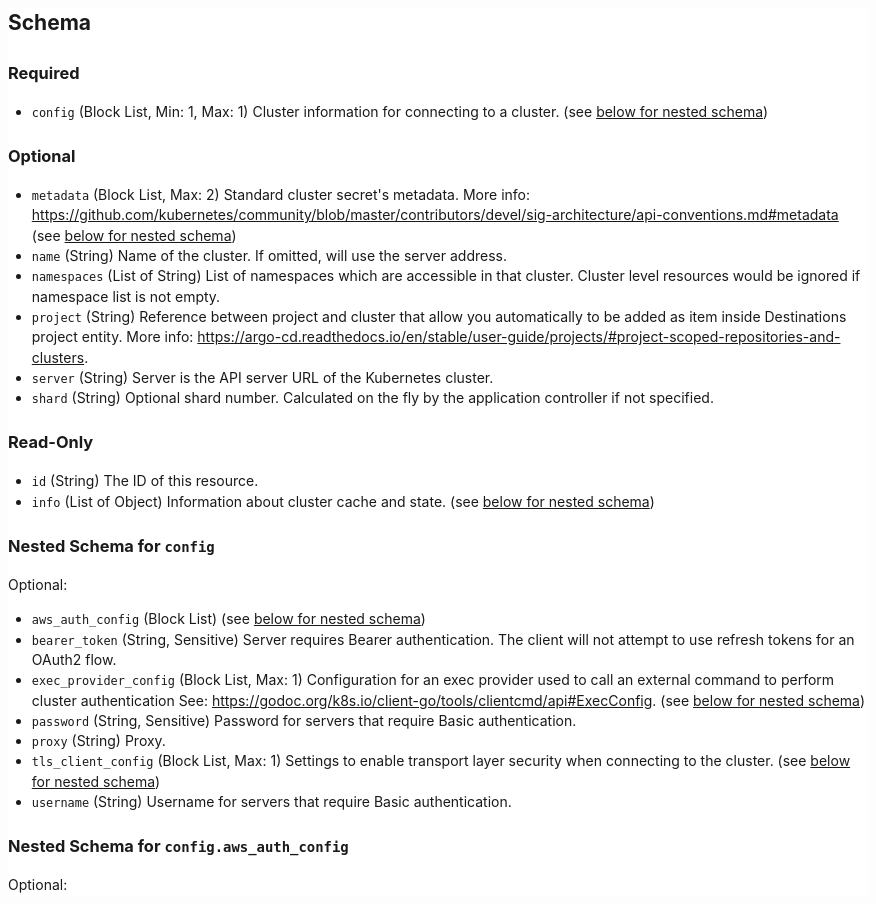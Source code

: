 
## Schema

### Required

- `config` (Block List, Min: 1, Max: 1) Cluster information for connecting to a cluster. (see [below for nested schema](#nestedblock--config))

### Optional

- `metadata` (Block List, Max: 2) Standard cluster secret's metadata. More info: https://github.com/kubernetes/community/blob/master/contributors/devel/sig-architecture/api-conventions.md#metadata (see [below for nested schema](#nestedblock--metadata))
- `name` (String) Name of the cluster. If omitted, will use the server address.
- `namespaces` (List of String) List of namespaces which are accessible in that cluster. Cluster level resources would be ignored if namespace list is not empty.
- `project` (String) Reference between project and cluster that allow you automatically to be added as item inside Destinations project entity. More info: https://argo-cd.readthedocs.io/en/stable/user-guide/projects/#project-scoped-repositories-and-clusters.
- `server` (String) Server is the API server URL of the Kubernetes cluster.
- `shard` (String) Optional shard number. Calculated on the fly by the application controller if not specified.

### Read-Only

- `id` (String) The ID of this resource.
- `info` (List of Object) Information about cluster cache and state. (see [below for nested schema](#nestedatt--info))

<a id="nestedblock--config"></a>
### Nested Schema for `config`

Optional:

- `aws_auth_config` (Block List) (see [below for nested schema](#nestedblock--config--aws_auth_config))
- `bearer_token` (String, Sensitive) Server requires Bearer authentication. The client will not attempt to use refresh tokens for an OAuth2 flow.
- `exec_provider_config` (Block List, Max: 1) Configuration for an exec provider used to call an external command to perform cluster authentication See: https://godoc.org/k8s.io/client-go/tools/clientcmd/api#ExecConfig. (see [below for nested schema](#nestedblock--config--exec_provider_config))
- `password` (String, Sensitive) Password for servers that require Basic authentication.
- `proxy` (String) Proxy.
- `tls_client_config` (Block List, Max: 1) Settings to enable transport layer security when connecting to the cluster. (see [below for nested schema](#nestedblock--config--tls_client_config))
- `username` (String) Username for servers that require Basic authentication.

<a id="nestedblock--config--aws_auth_config"></a>
### Nested Schema for `config.aws_auth_config`

Optional:
